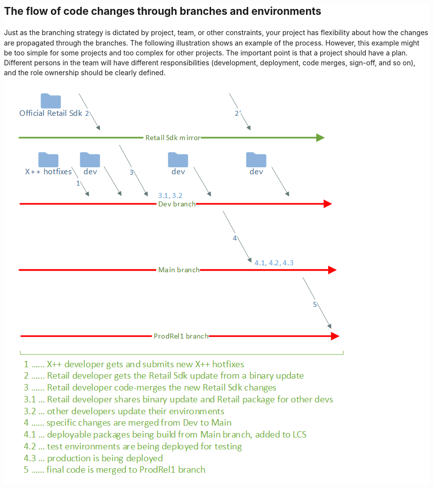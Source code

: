 ## The flow of code changes through branches and environments

Just as the branching strategy is dictated by project, team, or other constraints, your project has flexibility about how the changes are propagated through the branches. The following illustration shows an example of the process. However, this example might be too simple for some projects and too complex for other projects. The important point is that a project should have a plan. Different persons in the team will have different responsibilities (development, deployment, code merges, sign-off, and so on), and the role ownership should be clearly defined.

![Branch diagram](./media/1-1-diagram.png)
